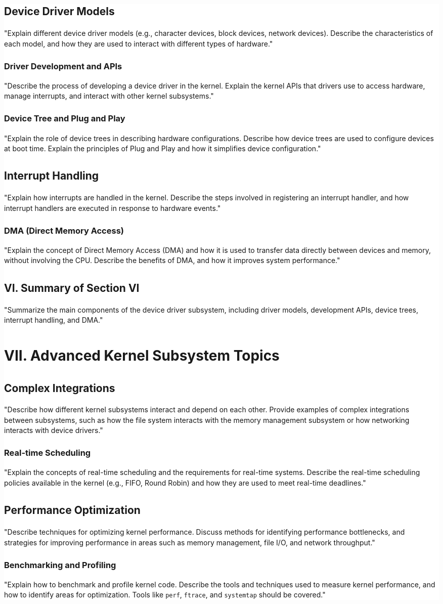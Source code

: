 ## Device Driver Models
"Explain different device driver models (e.g., character devices, block devices, network devices). Describe the characteristics of each model, and how they are used to interact with different types of hardware."

### Driver Development and APIs
"Describe the process of developing a device driver in the kernel. Explain the kernel APIs that drivers use to access hardware, manage interrupts, and interact with other kernel subsystems."

### Device Tree and Plug and Play
"Explain the role of device trees in describing hardware configurations. Describe how device trees are used to configure devices at boot time. Explain the principles of Plug and Play and how it simplifies device configuration."

## Interrupt Handling
"Explain how interrupts are handled in the kernel. Describe the steps involved in registering an interrupt handler, and how interrupt handlers are executed in response to hardware events."

### DMA (Direct Memory Access)
"Explain the concept of Direct Memory Access (DMA) and how it is used to transfer data directly between devices and memory, without involving the CPU. Describe the benefits of DMA, and how it improves system performance."

## VI. Summary of Section VI
"Summarize the main components of the device driver subsystem, including driver models, development APIs, device trees, interrupt handling, and DMA."

# VII. Advanced Kernel Subsystem Topics

## Complex Integrations
"Describe how different kernel subsystems interact and depend on each other. Provide examples of complex integrations between subsystems, such as how the file system interacts with the memory management subsystem or how networking interacts with device drivers."

### Real-time Scheduling
"Explain the concepts of real-time scheduling and the requirements for real-time systems. Describe the real-time scheduling policies available in the kernel (e.g., FIFO, Round Robin) and how they are used to meet real-time deadlines."

## Performance Optimization
"Describe techniques for optimizing kernel performance. Discuss methods for identifying performance bottlenecks, and strategies for improving performance in areas such as memory management, file I/O, and network throughput."

### Benchmarking and Profiling
"Explain how to benchmark and profile kernel code. Describe the tools and techniques used to measure kernel performance, and how to identify areas for optimization. Tools like `perf`, `ftrace`, and `systemtap` should be covered."
